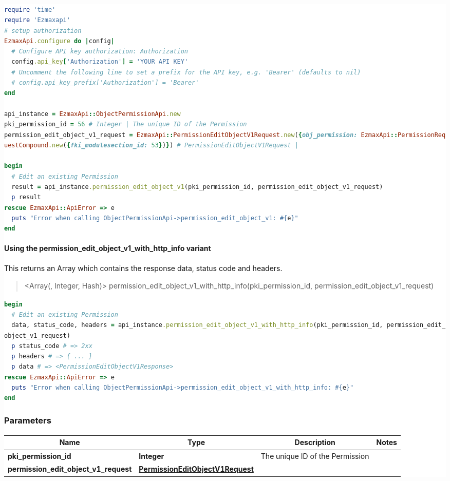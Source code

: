 ```ruby
require 'time'
require 'Ezmaxapi'
# setup authorization
EzmaxApi.configure do |config|
  # Configure API key authorization: Authorization
  config.api_key['Authorization'] = 'YOUR API KEY'
  # Uncomment the following line to set a prefix for the API key, e.g. 'Bearer' (defaults to nil)
  # config.api_key_prefix['Authorization'] = 'Bearer'
end

api_instance = EzmaxApi::ObjectPermissionApi.new
pki_permission_id = 56 # Integer | The unique ID of the Permission
permission_edit_object_v1_request = EzmaxApi::PermissionEditObjectV1Request.new({obj_permission: EzmaxApi::PermissionRequestCompound.new({fki_modulesection_id: 53})}) # PermissionEditObjectV1Request | 

begin
  # Edit an existing Permission
  result = api_instance.permission_edit_object_v1(pki_permission_id, permission_edit_object_v1_request)
  p result
rescue EzmaxApi::ApiError => e
  puts "Error when calling ObjectPermissionApi->permission_edit_object_v1: #{e}"
end
```

#### Using the permission_edit_object_v1_with_http_info variant

This returns an Array which contains the response data, status code and headers.

> <Array(<PermissionEditObjectV1Response>, Integer, Hash)> permission_edit_object_v1_with_http_info(pki_permission_id, permission_edit_object_v1_request)

```ruby
begin
  # Edit an existing Permission
  data, status_code, headers = api_instance.permission_edit_object_v1_with_http_info(pki_permission_id, permission_edit_object_v1_request)
  p status_code # => 2xx
  p headers # => { ... }
  p data # => <PermissionEditObjectV1Response>
rescue EzmaxApi::ApiError => e
  puts "Error when calling ObjectPermissionApi->permission_edit_object_v1_with_http_info: #{e}"
end
```

### Parameters

| Name | Type | Description | Notes |
| ---- | ---- | ----------- | ----- |
| **pki_permission_id** | **Integer** | The unique ID of the Permission |  |
| **permission_edit_object_v1_request** | [**PermissionEditObjectV1Request**](PermissionEditObjectV1Request.md) |  |  |
